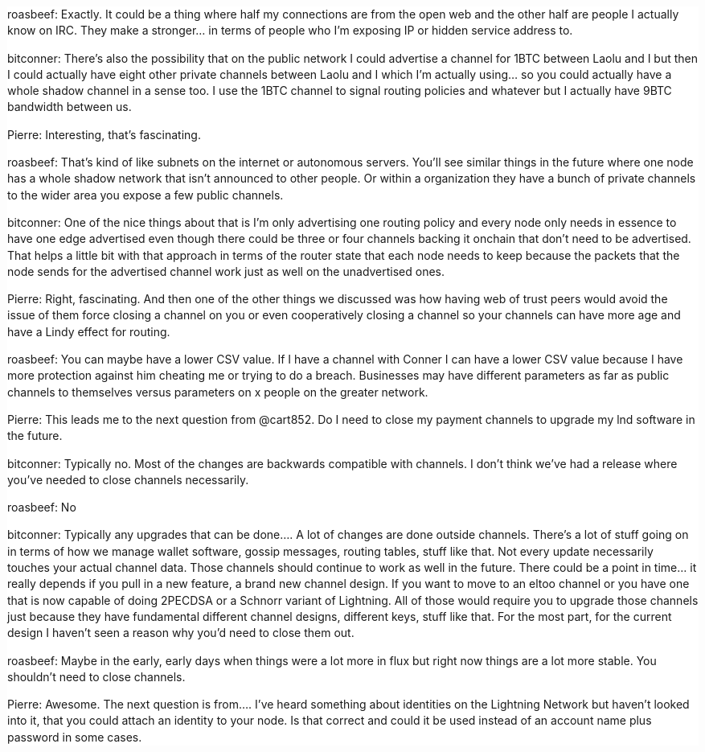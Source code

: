 roasbeef: Exactly. It could be a thing where half my connections are from the open web and the other half are people I actually know on IRC. They make a stronger… in terms of people who I’m exposing IP or hidden service address to.

bitconner: There’s also the possibility that on the public network I could advertise a channel for 1BTC between Laolu and I but then I could actually have eight other private channels between Laolu and I which I’m actually using… so you could actually have a whole shadow channel in a sense too. I use the 1BTC channel to signal routing policies and whatever but I actually have 9BTC bandwidth between us.

Pierre: Interesting, that’s fascinating.

roasbeef: That’s kind of like subnets on the internet or autonomous servers. You’ll see similar things in the future where one node has a whole shadow network that isn’t announced to other people. Or within a organization they have a bunch of private channels to the wider area you expose a few public channels.

bitconner: One of the nice things about that is I’m only advertising one routing policy and every node only needs in essence to have one edge advertised even though there could be three or four channels backing it onchain that don’t need to be advertised. That helps a little bit with that approach in terms of the router state that each node needs to keep because the packets that the node sends for the advertised channel work just as well on the unadvertised ones. 

Pierre: Right, fascinating. And then one of the other things we discussed was how having web of trust peers would avoid the issue of them force closing a channel on you or even cooperatively closing a channel so your channels can have more age and have a Lindy effect for routing. 

roasbeef: You can maybe have a lower CSV value. If I have a channel with Conner I can have a lower CSV value because I have more protection against him cheating me or trying to do a breach. Businesses may have different parameters as far as public channels to themselves versus parameters on x people on the greater network. 

Pierre: This leads me to the next question from @cart852. Do I need to close my payment channels to upgrade my lnd software in the future.

bitconner: Typically no. Most of the changes are backwards compatible with channels. I don’t think we’ve had a release where you’ve needed to close channels necessarily. 

roasbeef: No

bitconner: Typically any upgrades that can be done…. A lot of changes are done outside channels. There’s a lot of stuff going on in terms of how we manage wallet software, gossip messages, routing tables, stuff like that. Not every update necessarily touches your actual channel data. Those channels should continue to work as well in the future. There could be a point in time… it really depends if you pull in a new feature, a brand new channel design. If you want to move to an eltoo channel or you have one that is now capable of doing 2PECDSA or a Schnorr variant of Lightning. All of those would require you to upgrade those channels just because they have fundamental different channel designs, different keys, stuff like that. For the most part, for the current design I haven’t seen a reason why you’d need to close them out.

roasbeef: Maybe in the early, early days when things were a lot more in flux but right now things are a lot more stable. You shouldn’t need to close channels.

Pierre: Awesome. The next question is from…. I’ve heard something about identities on the Lightning Network but haven’t looked into it, that you could attach an identity to your node. Is that correct and could it be used instead of an account name plus password in some cases.
